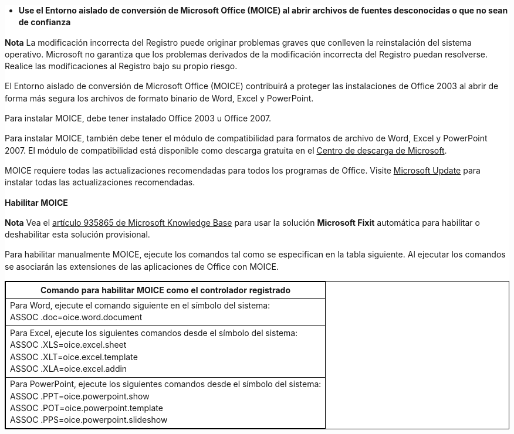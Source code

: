 -   **Use el Entorno aislado de conversión de Microsoft Office (MOICE) al abrir archivos de fuentes desconocidas o que no sean de confianza**

**Nota** La modificación incorrecta del Registro puede originar problemas graves que conlleven la reinstalación del sistema operativo. Microsoft no garantiza que los problemas derivados de la modificación incorrecta del Registro puedan resolverse. Realice las modificaciones al Registro bajo su propio riesgo.

El Entorno aislado de conversión de Microsoft Office (MOICE) contribuirá a proteger las instalaciones de Office 2003 al abrir de forma más segura los archivos de formato binario de Word, Excel y PowerPoint.

Para instalar MOICE, debe tener instalado Office 2003 u Office 2007.

Para instalar MOICE, también debe tener el módulo de compatibilidad para formatos de archivo de Word, Excel y PowerPoint 2007. El módulo de compatibilidad está disponible como descarga gratuita en el [Centro de descarga de Microsoft](http://www.microsoft.com/downloads/details.aspx?familyid=941b3470-3ae9-4aee-8f43-c6bb74cd1466&displaylang=en).

MOICE requiere todas las actualizaciones recomendadas para todos los programas de Office. Visite [Microsoft Update](http://update.microsoft.com/microsoftupdate/v6/default.aspx) para instalar todas las actualizaciones recomendadas.

**Habilitar MOICE**

**Nota** Vea el [artículo 935865 de Microsoft Knowledge Base](http://support.microsoft.com/kb/935865) para usar la solución **Microsoft Fixit** automática para habilitar o deshabilitar esta solución provisional.

Para habilitar manualmente MOICE, ejecute los comandos tal como se especifican en la tabla siguiente. Al ejecutar los comandos se asociarán las extensiones de las aplicaciones de Office con MOICE.

 
<p> </p>
<table style="border:1px solid black;">
<thead>
<tr class="header">
<th style="border:1px solid black;" >Comando para habilitar MOICE como el controlador registrado</th>
</tr>
</thead>
<tbody>
<tr class="odd">
<td style="border:1px solid black;">Para Word, ejecute el comando siguiente en el símbolo del sistema:<br />
ASSOC .doc=oice.word.document</td>
</tr>
<tr class="even">
<td style="border:1px solid black;">Para Excel, ejecute los siguientes comandos desde el símbolo del sistema:<br />
ASSOC .XLS=oice.excel.sheet<br />
ASSOC .XLT=oice.excel.template<br />
ASSOC .XLA=oice.excel.addin</td>
</tr>
<tr class="odd">
<td style="border:1px solid black;">Para PowerPoint, ejecute los siguientes comandos desde el símbolo del sistema:<br />
ASSOC .PPT=oice.powerpoint.show<br />
ASSOC .POT=oice.powerpoint.template<br />
ASSOC .PPS=oice.powerpoint.slideshow</td>
</tr>
</tbody>
</table>
 